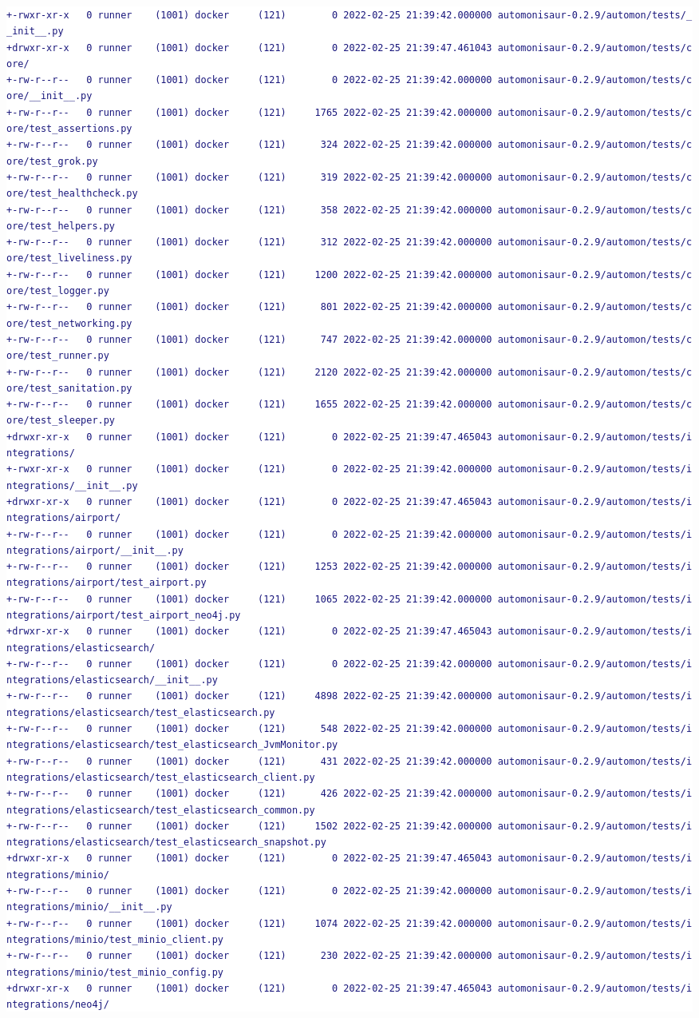 ```diff
+-rwxr-xr-x   0 runner    (1001) docker     (121)        0 2022-02-25 21:39:42.000000 automonisaur-0.2.9/automon/tests/__init__.py
+drwxr-xr-x   0 runner    (1001) docker     (121)        0 2022-02-25 21:39:47.461043 automonisaur-0.2.9/automon/tests/core/
+-rw-r--r--   0 runner    (1001) docker     (121)        0 2022-02-25 21:39:42.000000 automonisaur-0.2.9/automon/tests/core/__init__.py
+-rw-r--r--   0 runner    (1001) docker     (121)     1765 2022-02-25 21:39:42.000000 automonisaur-0.2.9/automon/tests/core/test_assertions.py
+-rw-r--r--   0 runner    (1001) docker     (121)      324 2022-02-25 21:39:42.000000 automonisaur-0.2.9/automon/tests/core/test_grok.py
+-rw-r--r--   0 runner    (1001) docker     (121)      319 2022-02-25 21:39:42.000000 automonisaur-0.2.9/automon/tests/core/test_healthcheck.py
+-rw-r--r--   0 runner    (1001) docker     (121)      358 2022-02-25 21:39:42.000000 automonisaur-0.2.9/automon/tests/core/test_helpers.py
+-rw-r--r--   0 runner    (1001) docker     (121)      312 2022-02-25 21:39:42.000000 automonisaur-0.2.9/automon/tests/core/test_liveliness.py
+-rw-r--r--   0 runner    (1001) docker     (121)     1200 2022-02-25 21:39:42.000000 automonisaur-0.2.9/automon/tests/core/test_logger.py
+-rw-r--r--   0 runner    (1001) docker     (121)      801 2022-02-25 21:39:42.000000 automonisaur-0.2.9/automon/tests/core/test_networking.py
+-rw-r--r--   0 runner    (1001) docker     (121)      747 2022-02-25 21:39:42.000000 automonisaur-0.2.9/automon/tests/core/test_runner.py
+-rw-r--r--   0 runner    (1001) docker     (121)     2120 2022-02-25 21:39:42.000000 automonisaur-0.2.9/automon/tests/core/test_sanitation.py
+-rw-r--r--   0 runner    (1001) docker     (121)     1655 2022-02-25 21:39:42.000000 automonisaur-0.2.9/automon/tests/core/test_sleeper.py
+drwxr-xr-x   0 runner    (1001) docker     (121)        0 2022-02-25 21:39:47.465043 automonisaur-0.2.9/automon/tests/integrations/
+-rwxr-xr-x   0 runner    (1001) docker     (121)        0 2022-02-25 21:39:42.000000 automonisaur-0.2.9/automon/tests/integrations/__init__.py
+drwxr-xr-x   0 runner    (1001) docker     (121)        0 2022-02-25 21:39:47.465043 automonisaur-0.2.9/automon/tests/integrations/airport/
+-rw-r--r--   0 runner    (1001) docker     (121)        0 2022-02-25 21:39:42.000000 automonisaur-0.2.9/automon/tests/integrations/airport/__init__.py
+-rw-r--r--   0 runner    (1001) docker     (121)     1253 2022-02-25 21:39:42.000000 automonisaur-0.2.9/automon/tests/integrations/airport/test_airport.py
+-rw-r--r--   0 runner    (1001) docker     (121)     1065 2022-02-25 21:39:42.000000 automonisaur-0.2.9/automon/tests/integrations/airport/test_airport_neo4j.py
+drwxr-xr-x   0 runner    (1001) docker     (121)        0 2022-02-25 21:39:47.465043 automonisaur-0.2.9/automon/tests/integrations/elasticsearch/
+-rw-r--r--   0 runner    (1001) docker     (121)        0 2022-02-25 21:39:42.000000 automonisaur-0.2.9/automon/tests/integrations/elasticsearch/__init__.py
+-rw-r--r--   0 runner    (1001) docker     (121)     4898 2022-02-25 21:39:42.000000 automonisaur-0.2.9/automon/tests/integrations/elasticsearch/test_elasticsearch.py
+-rw-r--r--   0 runner    (1001) docker     (121)      548 2022-02-25 21:39:42.000000 automonisaur-0.2.9/automon/tests/integrations/elasticsearch/test_elasticsearch_JvmMonitor.py
+-rw-r--r--   0 runner    (1001) docker     (121)      431 2022-02-25 21:39:42.000000 automonisaur-0.2.9/automon/tests/integrations/elasticsearch/test_elasticsearch_client.py
+-rw-r--r--   0 runner    (1001) docker     (121)      426 2022-02-25 21:39:42.000000 automonisaur-0.2.9/automon/tests/integrations/elasticsearch/test_elasticsearch_common.py
+-rw-r--r--   0 runner    (1001) docker     (121)     1502 2022-02-25 21:39:42.000000 automonisaur-0.2.9/automon/tests/integrations/elasticsearch/test_elasticsearch_snapshot.py
+drwxr-xr-x   0 runner    (1001) docker     (121)        0 2022-02-25 21:39:47.465043 automonisaur-0.2.9/automon/tests/integrations/minio/
+-rw-r--r--   0 runner    (1001) docker     (121)        0 2022-02-25 21:39:42.000000 automonisaur-0.2.9/automon/tests/integrations/minio/__init__.py
+-rw-r--r--   0 runner    (1001) docker     (121)     1074 2022-02-25 21:39:42.000000 automonisaur-0.2.9/automon/tests/integrations/minio/test_minio_client.py
+-rw-r--r--   0 runner    (1001) docker     (121)      230 2022-02-25 21:39:42.000000 automonisaur-0.2.9/automon/tests/integrations/minio/test_minio_config.py
+drwxr-xr-x   0 runner    (1001) docker     (121)        0 2022-02-25 21:39:47.465043 automonisaur-0.2.9/automon/tests/integrations/neo4j/
```